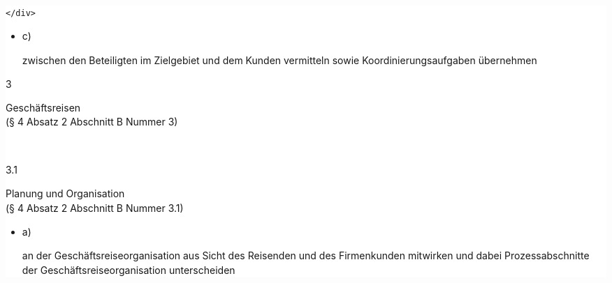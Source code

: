     </div>

  - c)
    
    <div style="">
    
    zwischen den Beteiligten im Zielgebiet und dem Kunden vermitteln
    sowie Koordinierungsaufgaben übernehmen
    
    </div>

</td>

</tr>

<tr>

<td style="border-right: 0.5pt solid ; border-bottom: 0.5pt solid ; " align="center" valign="top" charoff="50">

3  

</td>

<td style="border-right: 0.5pt solid ; border-bottom: 0.5pt solid ; " align="left" valign="top" charoff="50">

Geschäftsreisen  
(§ 4 Absatz 2 Abschnitt B Nummer 3)

</td>

<td style="border-bottom: 0.5pt solid ; " align="left" valign="top" charoff="50">

 

</td>

</tr>

<tr>

<td style="border-right: 0.5pt solid ; border-bottom: 0.5pt solid ; " align="center" valign="top" charoff="50">

3.1

</td>

<td style="border-right: 0.5pt solid ; border-bottom: 0.5pt solid ; " align="left" valign="top" charoff="50">

Planung und Organisation  
(§ 4 Absatz 2 Abschnitt B Nummer 3.1)

</td>

<td style="border-bottom: 0.5pt solid ; " align="left" valign="top" charoff="50">

  - a)
    
    <div style="">
    
    an der Geschäftsreiseorganisation aus Sicht des Reisenden und des
    Firmenkunden mitwirken und dabei Prozessabschnitte der
    Geschäftsreiseorganisation unterscheiden
    